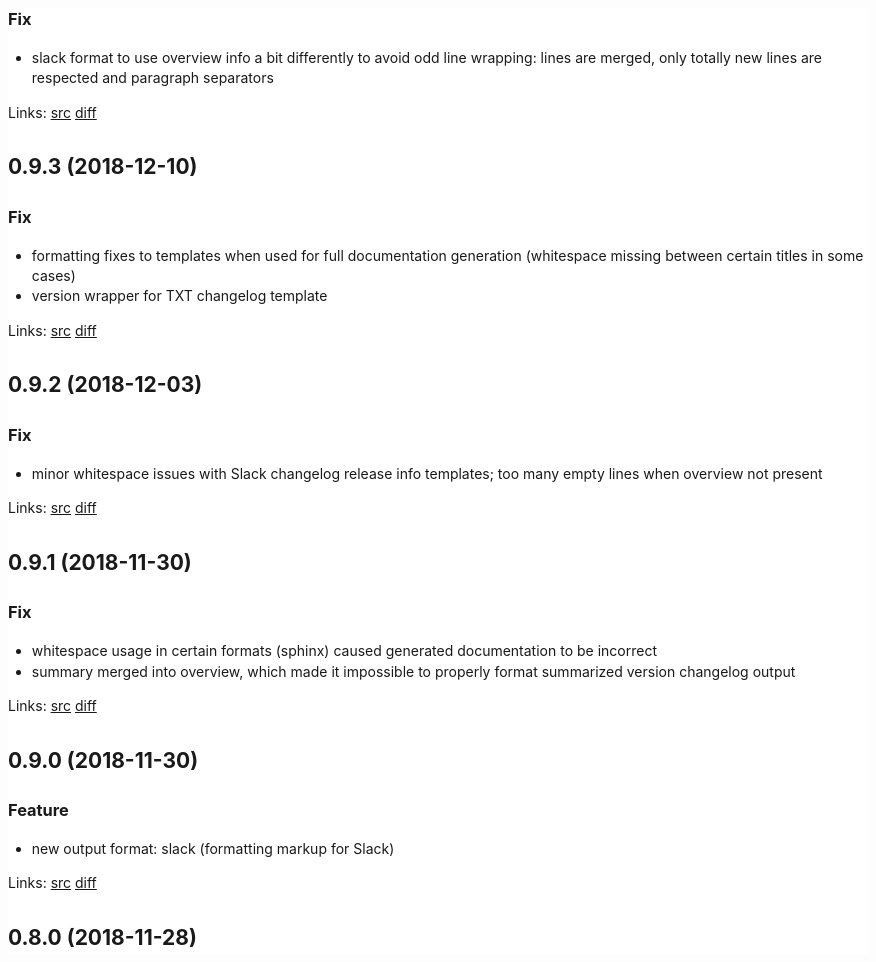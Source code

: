 ### Fix

* slack format to use overview info a bit differently to avoid odd line wrapping: lines are merged, only totally new lines are respected and paragraph separators

Links: [src](https://github.com/vaimo/composer-changelogs/tree/0.9.4) [diff](https://github.com/vaimo/composer-changelogs/compare/0.9.3...0.9.4)

## 0.9.3 (2018-12-10)

### Fix

* formatting fixes to templates when used for full documentation generation (whitespace missing between certain titles in some cases)
* version wrapper for TXT changelog template

Links: [src](https://github.com/vaimo/composer-changelogs/tree/0.9.3) [diff](https://github.com/vaimo/composer-changelogs/compare/0.9.2...0.9.3)

## 0.9.2 (2018-12-03)

### Fix

* minor whitespace issues with Slack changelog release info templates; too many empty lines when overview not present

Links: [src](https://github.com/vaimo/composer-changelogs/tree/0.9.2) [diff](https://github.com/vaimo/composer-changelogs/compare/0.9.1...0.9.2)

## 0.9.1 (2018-11-30)

### Fix

* whitespace usage in certain formats (sphinx) caused generated documentation to be incorrect
* summary merged into overview, which made it impossible to properly format summarized version changelog output

Links: [src](https://github.com/vaimo/composer-changelogs/tree/0.9.1) [diff](https://github.com/vaimo/composer-changelogs/compare/0.9.0...0.9.1)

## 0.9.0 (2018-11-30)

### Feature

* new output format: slack (formatting markup for Slack)

Links: [src](https://github.com/vaimo/composer-changelogs/tree/0.9.0) [diff](https://github.com/vaimo/composer-changelogs/compare/0.8.0...0.9.0)

## 0.8.0 (2018-11-28)
